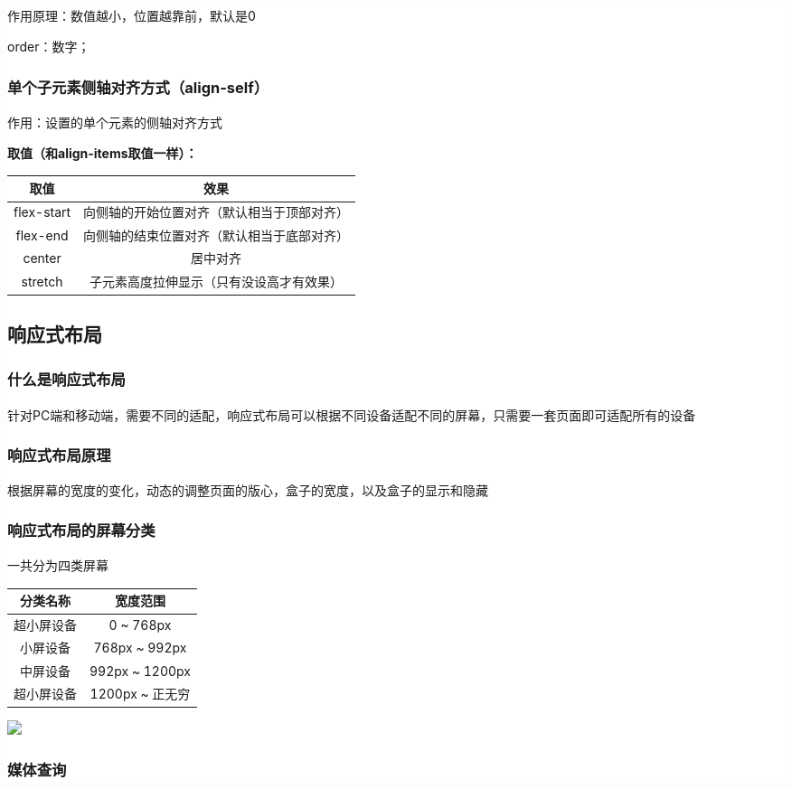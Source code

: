 作用原理：数值越小，位置越靠前，默认是0

order：数字；



### 单个子元素侧轴对齐方式（align-self）

作用：设置的单个元素的侧轴对齐方式

**取值（和align-items取值一样）：**

|    取值    |                    效果                    |
| :--------: | :----------------------------------------: |
| flex-start | 向侧轴的开始位置对齐（默认相当于顶部对齐） |
|  flex-end  | 向侧轴的结束位置对齐（默认相当于底部对齐） |
|   center   |                  居中对齐                  |
|  stretch   |  子元素高度拉伸显示（只有没设高才有效果）  |



## 响应式布局



### 什么是响应式布局

针对PC端和移动端，需要不同的适配，响应式布局可以根据不同设备适配不同的屏幕，只需要一套页面即可适配所有的设备

### 响应式布局原理

根据屏幕的宽度的变化，动态的调整页面的版心，盒子的宽度，以及盒子的显示和隐藏



### 响应式布局的屏幕分类

一共分为四类屏幕

|  分类名称  |    宽度范围     |
| :--------: | :-------------: |
| 超小屏设备 |    0 ~ 768px    |
|  小屏设备  |  768px ~ 992px  |
|  中屏设备  | 992px ~ 1200px  |
| 超小屏设备 | 1200px ~ 正无穷 |

![](D:\上海黑马学习\就业班\移动Web\mdImg\1.png)



### 媒体查询 
